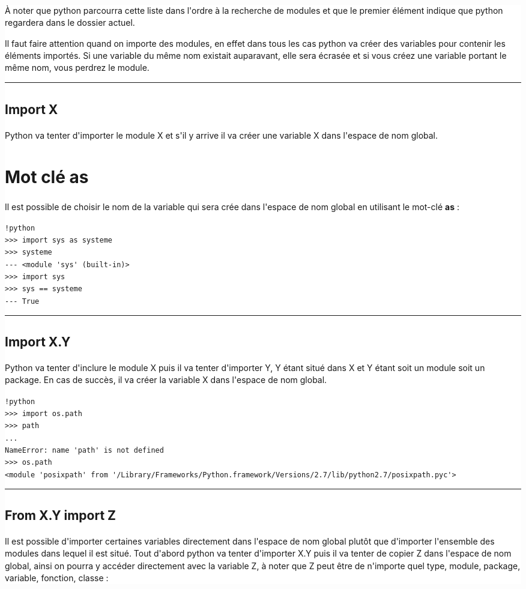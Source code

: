 À noter que python parcourra cette liste dans l'ordre à la recherche de modules et que le premier élément indique que python regardera dans le dossier actuel.

Il faut faire attention quand on importe des modules, en effet dans tous les cas python va créer des variables pour contenir les éléments importés. Si une variable du même nom existait auparavant, elle sera écrasée et si vous créez une variable portant le même nom, vous perdrez le module.

---

## Import X

Python va tenter d'importer le module X et s'il y arrive il va créer une variable X dans l'espace de nom global.

# Mot clé **as**

Il est possible de choisir le nom de la variable qui sera crée dans l'espace de nom global en utilisant le mot-clé **as** :

    !python
    >>> import sys as systeme
    >>> systeme
    --- <module 'sys' (built-in)>
    >>> import sys
    >>> sys == systeme
    --- True
    
---

## Import X.Y

Python va tenter d'inclure le module X puis il va tenter d'importer Y, Y étant situé dans X et Y étant soit un module soit un package. En cas de succès, il va créer la variable X dans l'espace de nom global.

    !python
    >>> import os.path
    >>> path
    ...
    NameError: name 'path' is not defined
    >>> os.path
    <module 'posixpath' from '/Library/Frameworks/Python.framework/Versions/2.7/lib/python2.7/posixpath.pyc'>
    
---

## From X.Y import Z

Il est possible d'importer certaines variables directement dans l'espace de nom global plutôt que d'importer l'ensemble des modules dans lequel il est situé. Tout d'abord python va tenter d'importer X.Y puis il va tenter de copier Z dans l'espace de nom global, ainsi on pourra y accéder directement avec la variable Z, à noter que Z peut être de n'importe quel type, module, package, variable, fonction, classe :
